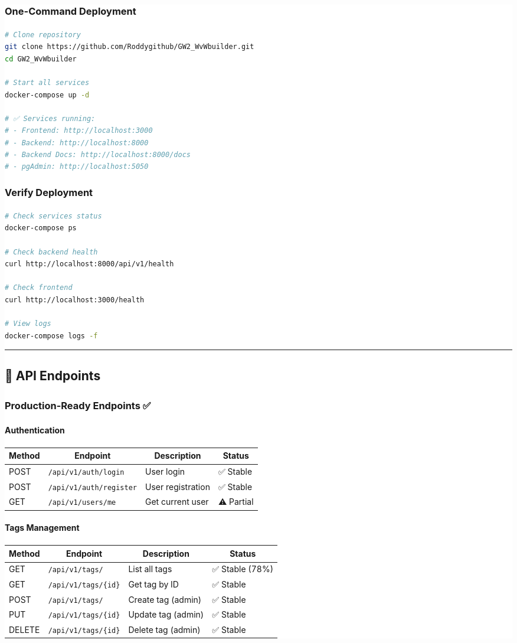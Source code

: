 ### One-Command Deployment

```bash
# Clone repository
git clone https://github.com/Roddygithub/GW2_WvWbuilder.git
cd GW2_WvWbuilder

# Start all services
docker-compose up -d

# ✅ Services running:
# - Frontend: http://localhost:3000
# - Backend: http://localhost:8000
# - Backend Docs: http://localhost:8000/docs
# - pgAdmin: http://localhost:5050
```

### Verify Deployment

```bash
# Check services status
docker-compose ps

# Check backend health
curl http://localhost:8000/api/v1/health

# Check frontend
curl http://localhost:3000/health

# View logs
docker-compose logs -f
```

---

## 🔌 API Endpoints

### Production-Ready Endpoints ✅

#### Authentication

| Method | Endpoint | Description | Status |
|--------|----------|-------------|--------|
| POST | `/api/v1/auth/login` | User login | ✅ Stable |
| POST | `/api/v1/auth/register` | User registration | ✅ Stable |
| GET | `/api/v1/users/me` | Get current user | ⚠️ Partial |

#### Tags Management

| Method | Endpoint | Description | Status |
|--------|----------|-------------|--------|
| GET | `/api/v1/tags/` | List all tags | ✅ Stable (78%) |
| GET | `/api/v1/tags/{id}` | Get tag by ID | ✅ Stable |
| POST | `/api/v1/tags/` | Create tag (admin) | ✅ Stable |
| PUT | `/api/v1/tags/{id}` | Update tag (admin) | ✅ Stable |
| DELETE | `/api/v1/tags/{id}` | Delete tag (admin) | ✅ Stable |
